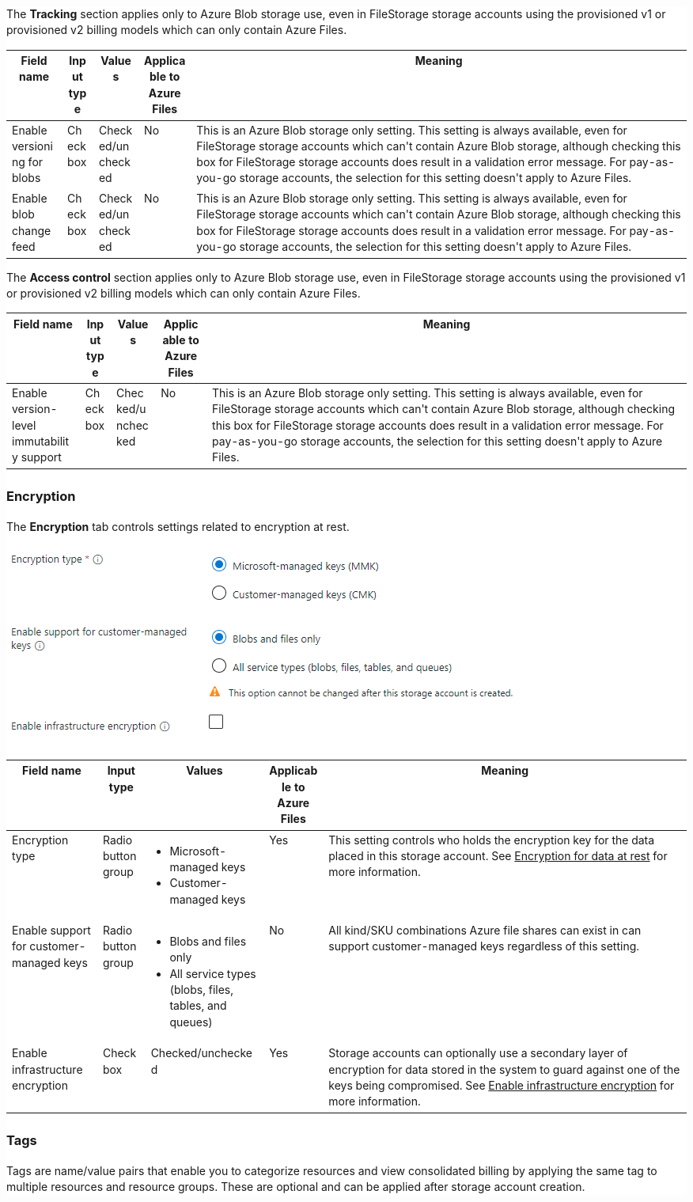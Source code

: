 The **Tracking** section applies only to Azure Blob storage use, even in FileStorage storage accounts using the provisioned v1 or provisioned v2 billing models which can only contain Azure Files.

| Field name | Input type | Values | Applicable to Azure Files | Meaning |
|-|-|-|-|-|
| Enable versioning for blobs | Checkbox | Checked/unchecked | No | This is an Azure Blob storage only setting. This setting is always available, even for FileStorage storage accounts which can't contain Azure Blob storage, although checking this box for FileStorage storage accounts does result in a validation error message. For pay-as-you-go storage accounts, the selection for this setting doesn't apply to Azure Files. |
| Enable blob change feed | Checkbox | Checked/unchecked | No | This is an Azure Blob storage only setting. This setting is always available, even for FileStorage storage accounts which can't contain Azure Blob storage, although checking this box for FileStorage storage accounts does result in a validation error message. For pay-as-you-go storage accounts, the selection for this setting doesn't apply to Azure Files. |

The **Access control** section applies only to Azure Blob storage use, even in FileStorage storage accounts using the provisioned v1 or provisioned v2 billing models which can only contain Azure Files.

| Field name | Input type | Values | Applicable to Azure Files | Meaning |
|-|-|-|-|-|
| Enable version-level immutability support | Checkbox | Checked/unchecked | No | This is an Azure Blob storage only setting. This setting is always available, even for FileStorage storage accounts which can't contain Azure Blob storage, although checking this box for FileStorage storage accounts does result in a validation error message. For pay-as-you-go storage accounts, the selection for this setting doesn't apply to Azure Files. |

### Encryption
The **Encryption** tab controls settings related to encryption at rest.

![A screenshot of the encryption tab.](./media/storage-how-to-create-file-share/create-storage-account-4.png)

| Field name | Input type | Values | Applicable to Azure Files | Meaning |
|-|-|-|-|-|
| Encryption type | Radio button group | <ul><li>Microsoft-managed keys</li><li>Customer-managed keys</li></ul> | Yes | This setting controls who holds the encryption key for the data placed in this storage account. See [Encryption for data at rest](../common/storage-service-encryption.md?toc=%2Fazure%2Fstorage%2Ffiles%2Ftoc.json) for more information. |
| Enable support for customer-managed keys | Radio button group | <ul><li>Blobs and files only</li><li>All service types (blobs, files, tables, and queues)</li></ul> | No | All kind/SKU combinations Azure file shares can exist in can support customer-managed keys regardless of this setting. |
| Enable infrastructure encryption | Checkbox | Checked/unchecked | Yes | Storage accounts can optionally use a secondary layer of encryption for data stored in the system to guard against one of the keys being compromised. See [Enable infrastructure encryption](../common/infrastructure-encryption-enable.md?toc=%2Fazure%2Fstorage%2Ffiles%2Ftoc.json) for more information. |

### Tags
Tags are name/value pairs that enable you to categorize resources and view consolidated billing by applying the same tag to multiple resources and resource groups. These are optional and can be applied after storage account creation.
